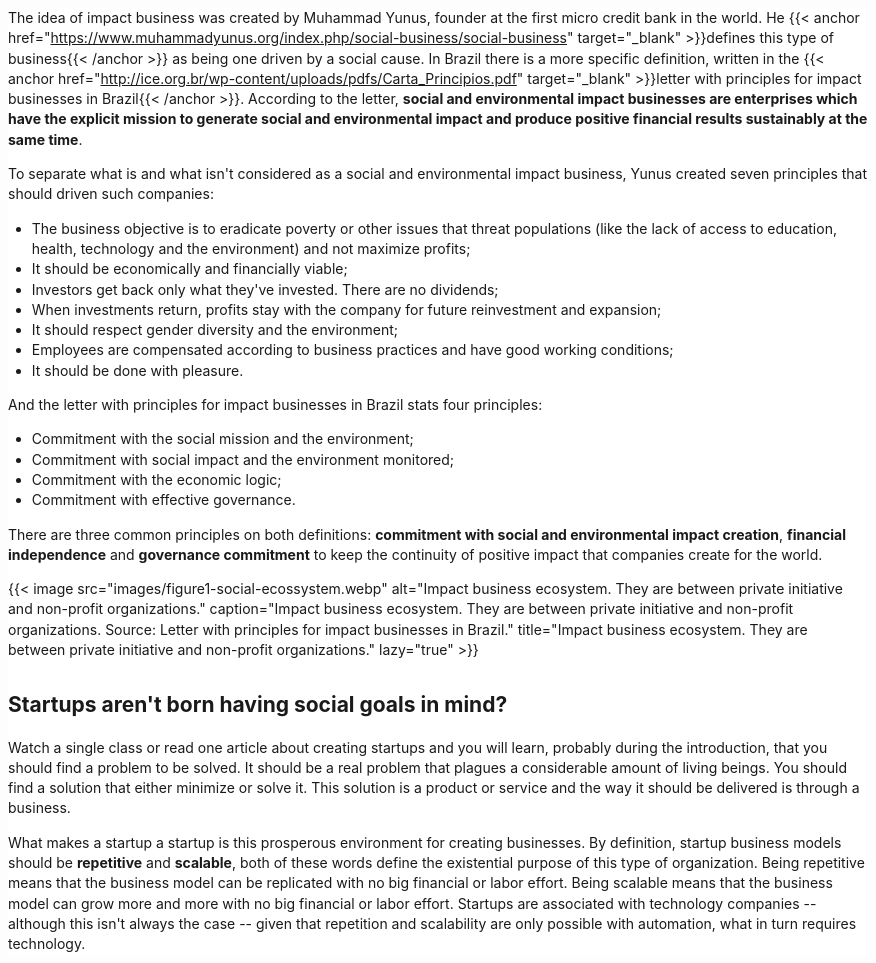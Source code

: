 The idea of impact business was created by Muhammad Yunus, founder at the first micro credit bank in the world. He {{< anchor href="https://www.muhammadyunus.org/index.php/social-business/social-business" target="_blank" >}}defines this type of business{{< /anchor >}} as being one driven by a social cause. In Brazil there is a more specific definition, written in the {{< anchor href="http://ice.org.br/wp-content/uploads/pdfs/Carta_Principios.pdf" target="_blank" >}}letter with principles for impact businesses in Brazil{{< /anchor >}}. According to the letter, **social and environmental impact businesses are enterprises which have the explicit mission to generate social and environmental impact and produce positive financial results sustainably at the same time**.

To separate what is and what isn't considered as a social and environmental impact business, Yunus created seven principles that should driven such companies:

- The business objective is to eradicate poverty or other issues that threat populations (like the lack of access to education, health, technology and the environment) and not maximize profits;
- It should be economically and financially viable;
- Investors get back only what they've invested. There are no dividends;
- When investments return, profits stay with the company for future reinvestment and expansion;
- It should respect gender diversity and the environment;
- Employees are compensated according to business practices and have good working conditions;
- It should be done with pleasure.

And the letter with principles for impact businesses in Brazil stats four principles:

- Commitment with the social mission and the environment;
- Commitment with social impact and the environment monitored;
- Commitment with the economic logic;
- Commitment with effective governance.

There are three common principles on both definitions: **commitment with social and environmental impact creation**, **financial independence** and **governance commitment** to keep the continuity of positive impact that companies create for the world.

{{< image src="images/figure1-social-ecossystem.webp" alt="Impact business ecosystem. They are between private initiative and non-profit organizations." caption="Impact business ecosystem. They are between private initiative and non-profit organizations. Source: Letter with principles for impact businesses in Brazil." title="Impact business ecosystem. They are between private initiative and non-profit organizations." lazy="true" >}}

## Startups aren't born having social goals in mind?

Watch a single class or read one article about creating startups and you will learn, probably during the introduction, that you should find a problem to be solved. It should be a real problem that plagues a considerable amount of living beings. You should find a solution that either minimize or solve it. This solution is a product or service and the way it should be delivered is through a business.

What makes a startup a startup is this prosperous environment for creating businesses. By definition, startup business models should be **repetitive** and **scalable**, both of these words define the existential purpose of this type of organization. Being repetitive means that the business model can be replicated with no big financial or labor effort. Being scalable means that the business model can grow more and more with no big financial or labor effort. Startups are associated with technology companies -- although this isn't always the case -- given that repetition and scalability are only possible with automation, what in turn requires technology.
